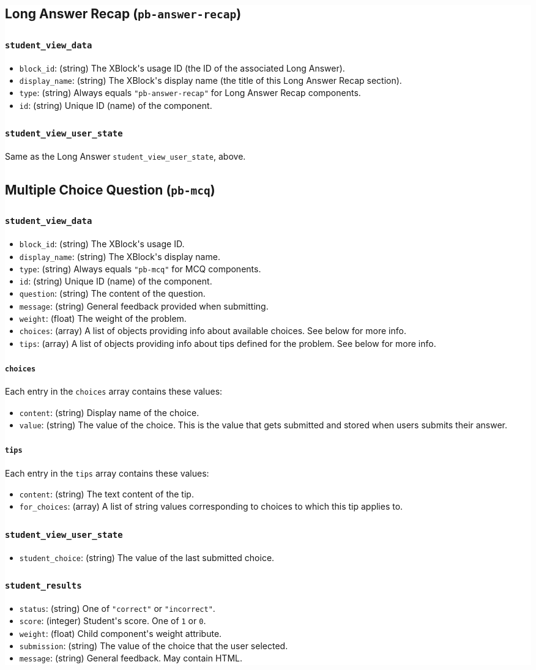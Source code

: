 Long Answer Recap (`pb-answer-recap`)
-------------------------------------

### `student_view_data`

- `block_id`: (string) The XBlock's usage ID (the ID of the associated Long Answer).
- `display_name`: (string) The XBlock's display name (the title of this Long Answer Recap section).
- `type`: (string) Always equals `"pb-answer-recap"` for Long Answer Recap components.
- `id`: (string) Unique ID (name) of the component.

### `student_view_user_state`

Same as the Long Answer `student_view_user_state`, above.

Multiple Choice Question (`pb-mcq`)
-----------------------------------

### `student_view_data`

- `block_id`: (string) The XBlock's usage ID.
- `display_name`: (string) The XBlock's display name.
- `type`: (string) Always equals `"pb-mcq"` for MCQ components.
- `id`: (string) Unique ID (name) of the component.
- `question`: (string) The content of the question.
- `message`: (string) General feedback provided when submitting.
- `weight`: (float) The weight of the problem.
- `choices`: (array) A list of objects providing info about available
  choices. See below for more info.
- `tips`: (array) A list of objects providing info about tips defined for the
  problem. See below for more info.

#### `choices`

Each entry in the `choices` array contains these values:

- `content`: (string) Display name of the choice.
- `value`: (string) The value of the choice. This is the value that gets
  submitted and stored when users submits their answer.

#### `tips`

Each entry in the `tips` array contains these values:

- `content`: (string) The text content of the tip.
- `for_choices`: (array) A list of string values corresponding to choices to
  which this tip applies to.

### `student_view_user_state`

- `student_choice`: (string) The value of the last submitted choice.

### `student_results`

- `status`: (string) One of `"correct"` or `"incorrect"`.
- `score`: (integer) Student's score. One of `1` or `0`.
- `weight`: (float) Child component's weight attribute.
- `submission`: (string) The value of the choice that the user selected.
- `message`: (string) General feedback. May contain HTML.
